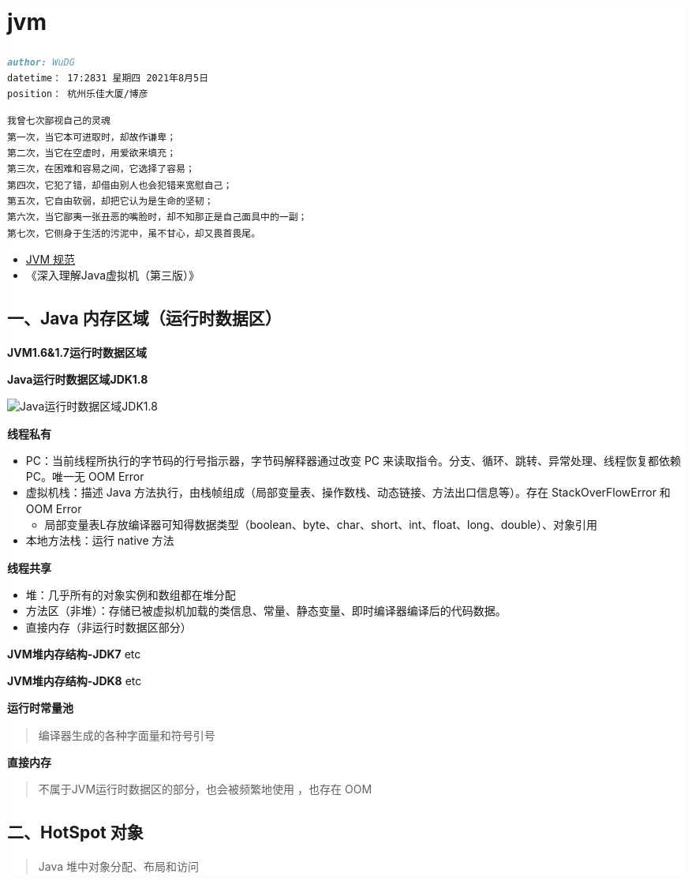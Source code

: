# jvm

```md
author: WuDG
datetime： 17:2831 星期四 2021年8月5日
position： 杭州乐佳大厦/博彦
```

```
我曾七次鄙视自己的灵魂
第一次，当它本可进取时，却故作谦卑；
第二次，当它在空虚时，用爱欲来填充；
第三次，在困难和容易之间，它选择了容易；
第四次，它犯了错，却借由别人也会犯错来宽慰自己；
第五次，它自由软弱，却把它认为是生命的坚韧；
第六次，当它鄙夷一张丑恶的嘴脸时，却不知那正是自己面具中的一副；
第七次，它侧身于生活的污泥中，虽不甘心，却又畏首畏尾。 
```

* [JVM 规范](https://docs.oracle.com/javase/specs/jvms/se8/html/index.html)
* 《深入理解Java虚拟机（第三版）》

## 一、Java 内存区域（运行时数据区）
**JVM1.6&1.7运行时数据区域**

**Java运行时数据区域JDK1.8**

![Java运行时数据区域JDK1.8](../../images/JDK1.8-runtime-area.png)

**线程私有**
* PC：当前线程所执行的字节码的行号指示器，字节码解释器通过改变 PC 来读取指令。分支、循环、跳转、异常处理、线程恢复都依赖 PC。唯一无 OOM Error
* 虚拟机栈：描述 Java 方法执行，由栈帧组成（局部变量表、操作数栈、动态链接、方法出口信息等）。存在 StackOverFlowError 和 OOM Error
  * 局部变量表L存放编译器可知得数据类型（boolean、byte、char、short、int、float、long、double）、对象引用
* 本地方法栈：运行 native 方法

**线程共享**
* 堆：几乎所有的对象实例和数组都在堆分配
* 方法区（非堆）：存储已被虚拟机加载的类信息、常量、静态变量、即时编译器编译后的代码数据。
* 直接内存（非运行时数据区部分）

**JVM堆内存结构-JDK7**
etc

**JVM堆内存结构-JDK8**
etc

**运行时常量池**
> 编译器生成的各种字面量和符号引号

**直接内存**
> 不属于JVM运行时数据区的部分，也会被频繁地使用 ，也存在 OOM

## 二、HotSpot 对象
> Java 堆中对象分配、布局和访问
